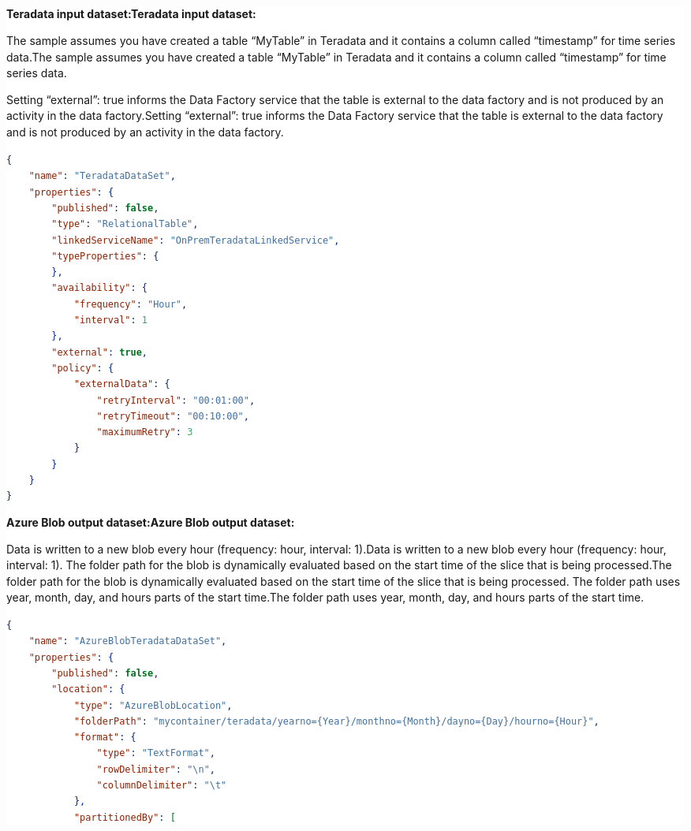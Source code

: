 <span data-ttu-id="b5da1-192">**Teradata input dataset:**</span><span class="sxs-lookup"><span data-stu-id="b5da1-192">**Teradata input dataset:**</span></span>

<span data-ttu-id="b5da1-193">The sample assumes you have created a table “MyTable” in Teradata and it contains a column called “timestamp” for time series data.</span><span class="sxs-lookup"><span data-stu-id="b5da1-193">The sample assumes you have created a table “MyTable” in Teradata and it contains a column called “timestamp” for time series data.</span></span>

<span data-ttu-id="b5da1-194">Setting “external”: true informs the Data Factory service that the table is external to the data factory and is not produced by an activity in the data factory.</span><span class="sxs-lookup"><span data-stu-id="b5da1-194">Setting “external”: true informs the Data Factory service that the table is external to the data factory and is not produced by an activity in the data factory.</span></span>

```json
{
    "name": "TeradataDataSet",
    "properties": {
        "published": false,
        "type": "RelationalTable",
        "linkedServiceName": "OnPremTeradataLinkedService",
        "typeProperties": {
        },
        "availability": {
            "frequency": "Hour",
            "interval": 1
        },
        "external": true,
        "policy": {
            "externalData": {
                "retryInterval": "00:01:00",
                "retryTimeout": "00:10:00",
                "maximumRetry": 3
            }
        }
    }
}
```

<span data-ttu-id="b5da1-195">**Azure Blob output dataset:**</span><span class="sxs-lookup"><span data-stu-id="b5da1-195">**Azure Blob output dataset:**</span></span>

<span data-ttu-id="b5da1-196">Data is written to a new blob every hour (frequency: hour, interval: 1).</span><span class="sxs-lookup"><span data-stu-id="b5da1-196">Data is written to a new blob every hour (frequency: hour, interval: 1).</span></span> <span data-ttu-id="b5da1-197">The folder path for the blob is dynamically evaluated based on the start time of the slice that is being processed.</span><span class="sxs-lookup"><span data-stu-id="b5da1-197">The folder path for the blob is dynamically evaluated based on the start time of the slice that is being processed.</span></span> <span data-ttu-id="b5da1-198">The folder path uses year, month, day, and hours parts of the start time.</span><span class="sxs-lookup"><span data-stu-id="b5da1-198">The folder path uses year, month, day, and hours parts of the start time.</span></span>

```json
{
    "name": "AzureBlobTeradataDataSet",
    "properties": {
        "published": false,
        "location": {
            "type": "AzureBlobLocation",
            "folderPath": "mycontainer/teradata/yearno={Year}/monthno={Month}/dayno={Day}/hourno={Hour}",
            "format": {
                "type": "TextFormat",
                "rowDelimiter": "\n",
                "columnDelimiter": "\t"
            },
            "partitionedBy": [
```